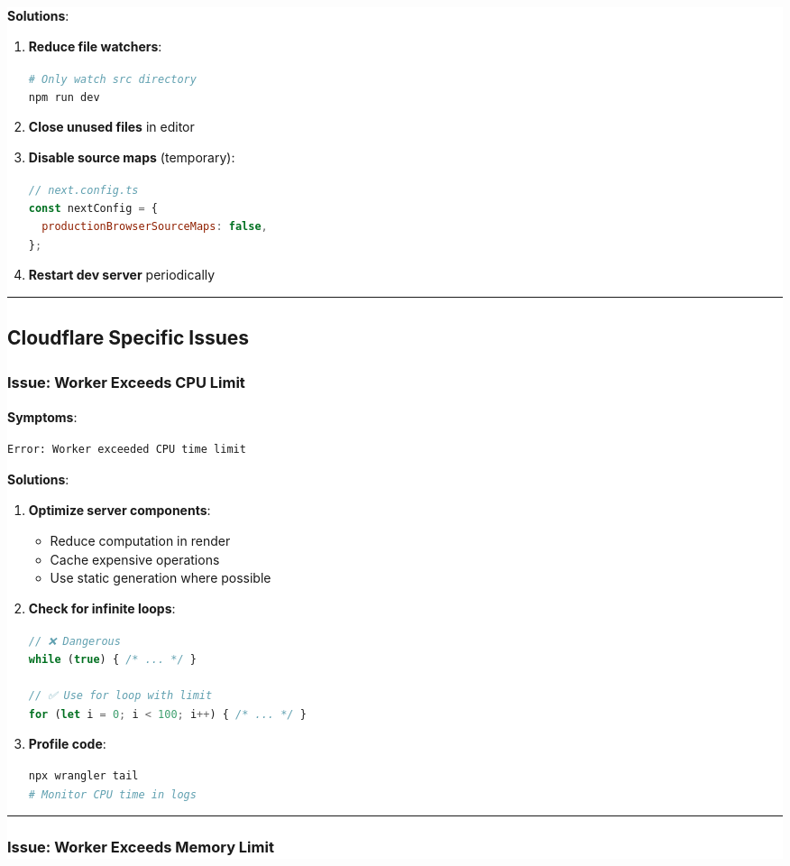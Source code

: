 **Solutions**:

1. **Reduce file watchers**:
   ```bash
   # Only watch src directory
   npm run dev
   ```

2. **Close unused files** in editor

3. **Disable source maps** (temporary):
   ```javascript
   // next.config.ts
   const nextConfig = {
     productionBrowserSourceMaps: false,
   };
   ```

4. **Restart dev server** periodically

---

## Cloudflare Specific Issues

### Issue: Worker Exceeds CPU Limit

**Symptoms**:
```
Error: Worker exceeded CPU time limit
```

**Solutions**:

1. **Optimize server components**:
   - Reduce computation in render
   - Cache expensive operations
   - Use static generation where possible

2. **Check for infinite loops**:
   ```typescript
   // ❌ Dangerous
   while (true) { /* ... */ }
   
   // ✅ Use for loop with limit
   for (let i = 0; i < 100; i++) { /* ... */ }
   ```

3. **Profile code**:
   ```bash
   npx wrangler tail
   # Monitor CPU time in logs
   ```

---

### Issue: Worker Exceeds Memory Limit
